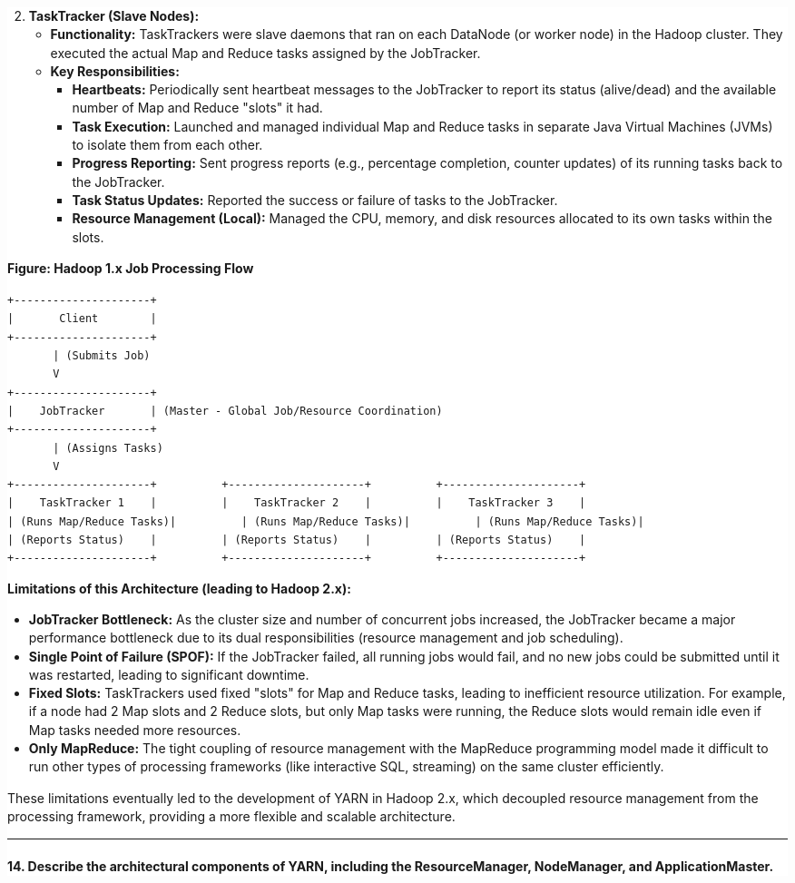 2.  **TaskTracker (Slave Nodes):**
    *   **Functionality:** TaskTrackers were slave daemons that ran on each DataNode (or worker node) in the Hadoop cluster. They executed the actual Map and Reduce tasks assigned by the JobTracker.
    *   **Key Responsibilities:**
        *   **Heartbeats:** Periodically sent heartbeat messages to the JobTracker to report its status (alive/dead) and the available number of Map and Reduce "slots" it had.
        *   **Task Execution:** Launched and managed individual Map and Reduce tasks in separate Java Virtual Machines (JVMs) to isolate them from each other.
        *   **Progress Reporting:** Sent progress reports (e.g., percentage completion, counter updates) of its running tasks back to the JobTracker.
        *   **Task Status Updates:** Reported the success or failure of tasks to the JobTracker.
        *   **Resource Management (Local):** Managed the CPU, memory, and disk resources allocated to its own tasks within the slots.

**Figure: Hadoop 1.x Job Processing Flow**
```
+---------------------+
|       Client        |
+---------------------+
       | (Submits Job)
       V
+---------------------+
|    JobTracker       | (Master - Global Job/Resource Coordination)
+---------------------+
       | (Assigns Tasks)
       V
+---------------------+          +---------------------+          +---------------------+
|    TaskTracker 1    |          |    TaskTracker 2    |          |    TaskTracker 3    |
| (Runs Map/Reduce Tasks)|          | (Runs Map/Reduce Tasks)|          | (Runs Map/Reduce Tasks)|
| (Reports Status)    |          | (Reports Status)    |          | (Reports Status)    |
+---------------------+          +---------------------+          +---------------------+
```

**Limitations of this Architecture (leading to Hadoop 2.x):**

*   **JobTracker Bottleneck:** As the cluster size and number of concurrent jobs increased, the JobTracker became a major performance bottleneck due to its dual responsibilities (resource management and job scheduling).
*   **Single Point of Failure (SPOF):** If the JobTracker failed, all running jobs would fail, and no new jobs could be submitted until it was restarted, leading to significant downtime.
*   **Fixed Slots:** TaskTrackers used fixed "slots" for Map and Reduce tasks, leading to inefficient resource utilization. For example, if a node had 2 Map slots and 2 Reduce slots, but only Map tasks were running, the Reduce slots would remain idle even if Map tasks needed more resources.
*   **Only MapReduce:** The tight coupling of resource management with the MapReduce programming model made it difficult to run other types of processing frameworks (like interactive SQL, streaming) on the same cluster efficiently.

These limitations eventually led to the development of YARN in Hadoop 2.x, which decoupled resource management from the processing framework, providing a more flexible and scalable architecture.

---

#### 14. Describe the architectural components of YARN, including the ResourceManager, NodeManager, and ApplicationMaster.
